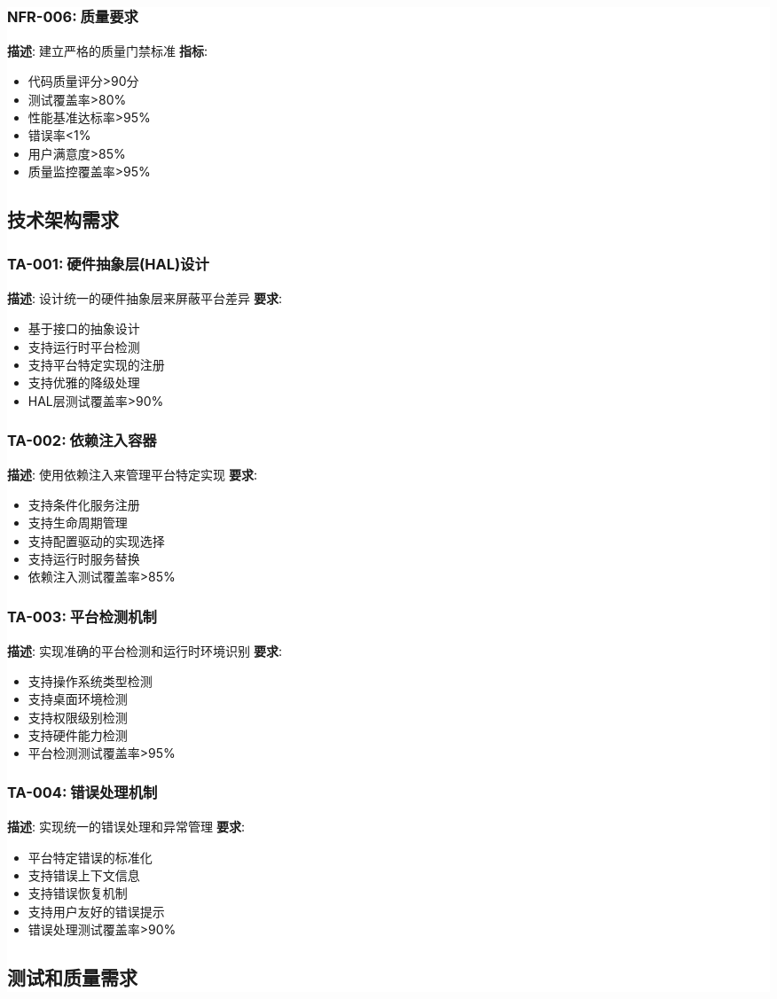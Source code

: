 ### NFR-006: 质量要求
**描述**: 建立严格的质量门禁标准
**指标**:
- 代码质量评分>90分
- 测试覆盖率>80%
- 性能基准达标率>95%
- 错误率<1%
- 用户满意度>85%
- 质量监控覆盖率>95%

## 技术架构需求

### TA-001: 硬件抽象层(HAL)设计
**描述**: 设计统一的硬件抽象层来屏蔽平台差异
**要求**:
- 基于接口的抽象设计
- 支持运行时平台检测
- 支持平台特定实现的注册
- 支持优雅的降级处理
- HAL层测试覆盖率>90%

### TA-002: 依赖注入容器
**描述**: 使用依赖注入来管理平台特定实现
**要求**:
- 支持条件化服务注册
- 支持生命周期管理
- 支持配置驱动的实现选择
- 支持运行时服务替换
- 依赖注入测试覆盖率>85%

### TA-003: 平台检测机制
**描述**: 实现准确的平台检测和运行时环境识别
**要求**:
- 支持操作系统类型检测
- 支持桌面环境检测
- 支持权限级别检测
- 支持硬件能力检测
- 平台检测测试覆盖率>95%

### TA-004: 错误处理机制
**描述**: 实现统一的错误处理和异常管理
**要求**:
- 平台特定错误的标准化
- 支持错误上下文信息
- 支持错误恢复机制
- 支持用户友好的错误提示
- 错误处理测试覆盖率>90%

## 测试和质量需求
